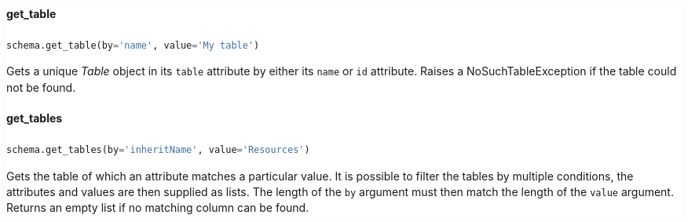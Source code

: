 #### get_table
```python
schema.get_table(by='name', value='My table')
```
Gets a unique _Table_ object in its `table` attribute by either its `name` or `id` attribute.
Raises a NoSuchTableException if the table could not be found.

#### get_tables
```python
schema.get_tables(by='inheritName', value='Resources')
```
Gets the table of which an attribute matches a particular value.
It is possible to filter the tables by multiple conditions, the attributes and values are then supplied as lists. 
The length of the `by` argument must then match the length of the `value` argument.
Returns an empty list if no matching column can be found.
